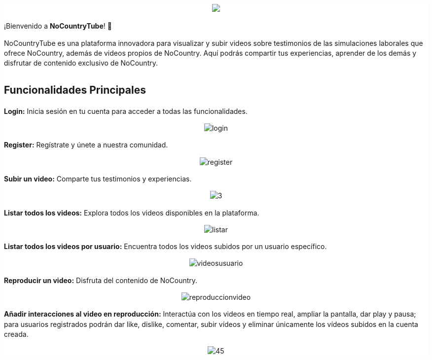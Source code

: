 <p align="center">
  <img src="https://github.com/No-Country/c18-17-n-node-react/assets/125521341/a807992a-6511-491e-ac6d-9614e647663c">
</p>


¡Bienvenido a **NoCountryTube**! 🚀

NoCountryTube es una plataforma innovadora para visualizar y subir videos sobre testimonios de las simulaciones laborales que ofrece NoCountry, además de videos propios de NoCountry. Aquí podrás compartir tus experiencias, aprender de los demás y disfrutar de contenido exclusivo de NoCountry.

## Funcionalidades Principales

**Login:** Inicia sesión en tu cuenta para acceder a todas las funcionalidades.
<p align="center">
  <img src="https://github.com/No-Country/c18-17-n-node-react/assets/125521341/8d465a00-59d1-4400-9cae-e50fc739460b" width="450" alt="login">
</p>


**Register:** Regístrate y únete a nuestra comunidad.
<p align="center">
  <img src="https://github.com/No-Country/c18-17-n-node-react/assets/125521341/09eade3c-6b8d-442d-8e52-987852add2f5" width="450" alt="register">
</p>

**Subir un video:** Comparte tus testimonios y experiencias.
<p align="center">
  <img src="https://github.com/No-Country/c18-17-n-node-react/assets/125521341/4b8af57d-143b-46f1-a072-5d02bef5a29d" width="450" alt="3">
</p>

**Listar todos los videos:** Explora todos los videos disponibles en la plataforma.
<p align="center">
  <img src="https://github.com/No-Country/c18-17-n-node-react/assets/125521341/95ffb2aa-f135-415e-b2d1-28250a8b718c" width="600" alt="listar">
</p>


**Listar todos los videos por usuario:** Encuentra todos los videos subidos por un usuario específico.
<p align="center">
  <img src="https://github.com/No-Country/c18-17-n-node-react/assets/125521341/e849286c-ad20-41af-809d-3b992b2d033f" width="600" alt="videosusuario">
</p>


**Reproducir un video:** Disfruta del contenido de NoCountry.
<p align="center">
  <img src="https://github.com/No-Country/c18-17-n-node-react/assets/125521341/08c9d0b5-1105-4c8a-948c-6ce7ef4587cd" width="600" alt="reproduccionvideo">
</p>

**Añadir interacciones al video en reproducción:** Interactúa con los videos en tiempo real, ampliar la pantalla, dar play y pausa; para usuarios registrados podrán dar like, dislike, comentar, subir vídeos y eliminar únicamente los vídeos subidos en la cuenta creada.

<p align="center">
  <img src="https://github.com/No-Country/c18-17-n-node-react/assets/125521341/0bd3e3e0-3992-4549-98a0-287db4700343" width="600" alt="45">
</p>
